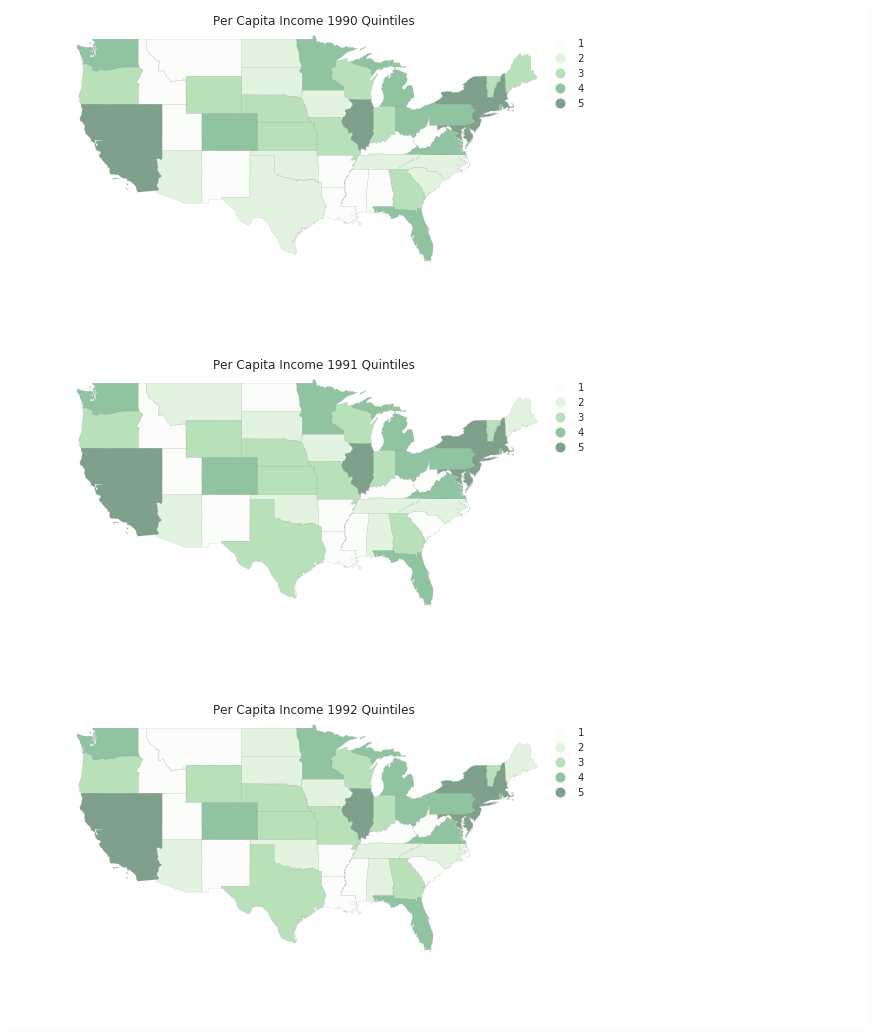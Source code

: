 

![png](05_spatial_dynamics_files/05_spatial_dynamics_75_61.png)



![png](05_spatial_dynamics_files/05_spatial_dynamics_75_62.png)



![png](05_spatial_dynamics_files/05_spatial_dynamics_75_63.png)
